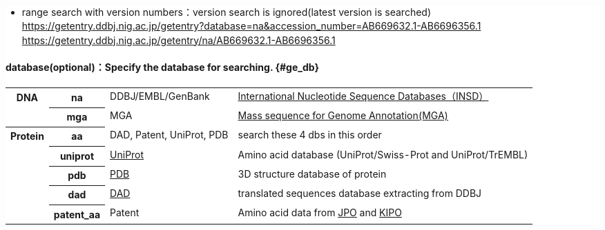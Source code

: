   - range search with version numbers：version search is ignored(latest
    version is searched)
    <https://getentry.ddbj.nig.ac.jp/getentry?database=na&accession_number=AB669632.1-AB6696356.1>  
    <https://getentry.ddbj.nig.ac.jp/getentry/na/AB669632.1-AB6696356.1>

#### database<span class="red">(optional)</span>：Specify the database for searching.  {#ge_db}

<table>
  <tbody>
    <tr>
      <th rowspan="2">DNA</th>
      <th>na</th>
      <td>DDBJ/EMBL/GenBank </td>
      <td><a href="http://www.insdc.org/">International Nucleotide Sequence Databases（INSD）</a></td>
    </tr>
    <tr>
      <th>mga</th>
      <td>MGA</td>
      <td><a href="/ddbj/mga-e.html">Mass sequence for Genome Annotation(MGA)</a></td>
    </tr>
    <tr>
      <th rowspan="5" class="borderbtm">Protein</th>
      <th>aa</th>
      <td>DAD, Patent, UniProt, PDB </td>
      <td>search these 4 dbs in this order</td>
    </tr>
    <tr>
      <th>uniprot</th>
      <td><a href="https://www.uniprot.org/">UniProt</a></td>
      <td>Amino acid database (UniProt/Swiss-Prot and UniProt/TrEMBL)</td>
    </tr>
    <tr>
      <th>pdb</th>
      <td><a href="https://www.rcsb.org/">PDB</a></td>
      <td>3D structure database of protein</td>
    </tr>
    <tr>
      <th>dad</th>
      <td><a href="/ddbj-releases.html">DAD</a></td>
      <td>translated sequences database extracting from DDBJ</td>
    </tr>
    <tr>
      <th>patent_aa</th>
      <td>Patent</td>
      <td>Amino acid data from <a href="https://www.jpo.go.jp/e/index.html">JPO</a> and <a href="//www.kipo.go.kr">KIPO</a>
      </td>
    </tr>
  </tbody>
</table>
